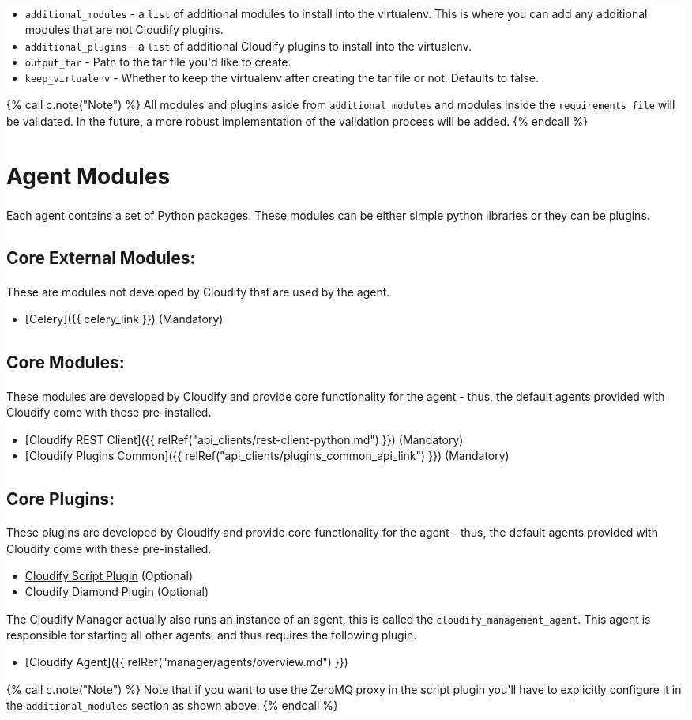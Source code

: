 - `additional_modules` - a `list` of additional modules to install into the virtualenv. This is where you can add any additional modules that are not Cloudify plugins.
- `additional_plugins` - a `list` of additional Cloudify plugins to install into the virtualenv.
- `output_tar` - Path to the tar file you'd like to create.
- `keep_virtualenv` - Whether to keep the virtualenv after creating the tar file or not. Defaults to false.


{% call c.note("Note") %}
All modules and plugins aside from `additional_modules` and modules inside the `requirements_file` will be validated. In the future, a more robust implementation of the validation process will be added.
{% endcall %}


# Agent Modules

Each agent contains a set of Python packages.
These modules can be either simple python libraries or they can be plugins.

## Core External Modules:

These are modules not developed by Cloudify that are used by the agent.

- [Celery]({{ celery_link }}) (Mandatory)

## Core Modules:

These modules are developed by Cloudify and provide core functionality for the agent - thus, the default agents provided with Cloudify come with these pre-installed.

- [Cloudify REST Client]({{ relRef("api_clients/rest-client-python.md") }}) (Mandatory)
- [Cloudify Plugins Common]({{ relRef("api_clients/plugins_common_api_link") }}) (Mandatory)

## Core Plugins:

These plugins are developed by Cloudify and provide core functionality for the agent - thus, the default agents provided with Cloudify come with these pre-installed.

- [Cloudify Script Plugin](/plugins/script) (Optional)
- [Cloudify Diamond Plugin](/plugins/diamond) (Optional)

The Cloudify Manager actually also runs an instance of an agent, this is called the `cloudify_management_agent`.
This agent is responsible for starting all other agents, and thus requires the following plugin.

- [Cloudify Agent]({{ relRef("manager/agents/overview.md") }})

{% call c.note("Note") %}
Note that if you want to use the [ZeroMQ](https://github.com/zeromq/pyzmq) proxy in
the script plugin you'll have to explicitly configure it in the `additional_modules`
section as shown above.
{% endcall %}
